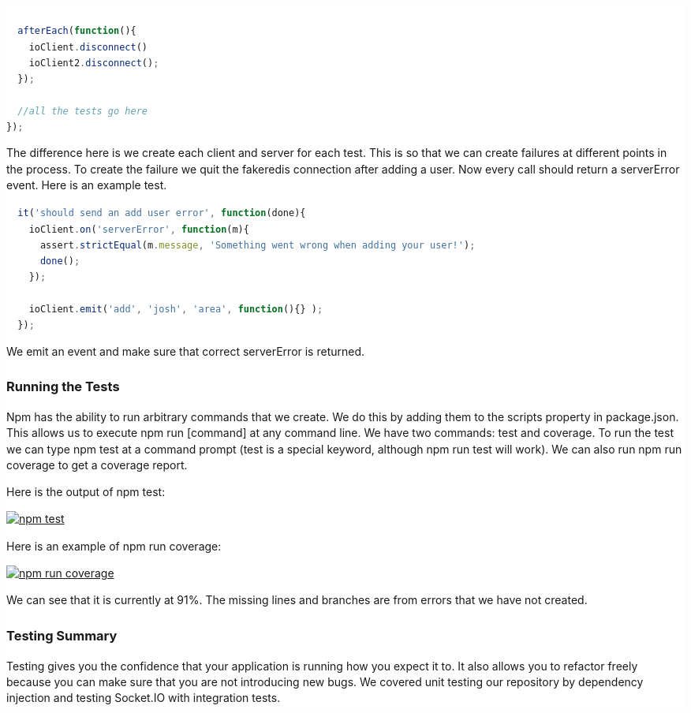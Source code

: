```js

  afterEach(function(){
    ioClient.disconnect()
    ioClient2.disconnect();
  });

  //all the tests go here
});
```

The difference here is we create each client and server for each test. This is so that we can create failures at different points in the process. To create the failure we quit the fakeredis connection after adding a user. Now every call should return a serverError event. Here is an example test.

```js
  it('should send an add user error', function(done){
    ioClient.on('serverError', function(m){
      assert.strictEqual(m.message, 'Something went wrong when adding your user!');
      done();
    });

    ioClient.emit('add', 'josh', 'area', function(){} );
  });
```

We emit an event and make sure that correct serverError is returned.

### Running the Tests

Npm has the ability to run arbitrary commands that we create. We do this by adding them to the scripts property in package.json. This allows us to execute npm run \[command\] at any command line. We have two commands: test and coverage. To run the test we can type npm test at a command prompt (test is a special keyword, although npm run test will work). We can also run npm run coverage to get a coverage report.

Here is the output of npm test:

[![npm test](http://ejosh.co/de/wp-content/uploads/2015/01/npm_test.png)](http://ejosh.co/de/2015/01/node-js-socket-io-and-redis-intermediate-tutorial-server-side/npm_test/#main)

Here is an example of npm run coverage:

[![npm run coverage](http://ejosh.co/de/wp-content/uploads/2015/01/npm_run_coverage.png)](http://ejosh.co/de/2015/01/node-js-socket-io-and-redis-intermediate-tutorial-server-side/npm_run_coverage/#main)

We can see that it is currently at 91%. The missing lines and branches are from errors that we have not created.

### Testing Summary

Testing gives you the confidence that your application is running how you expect it to. It also allows you to refactor freely because you can make sure that you are not introducing new bugs. We covered unit testing our repository by dependency injection and testing Socket.IO with integration tests.
